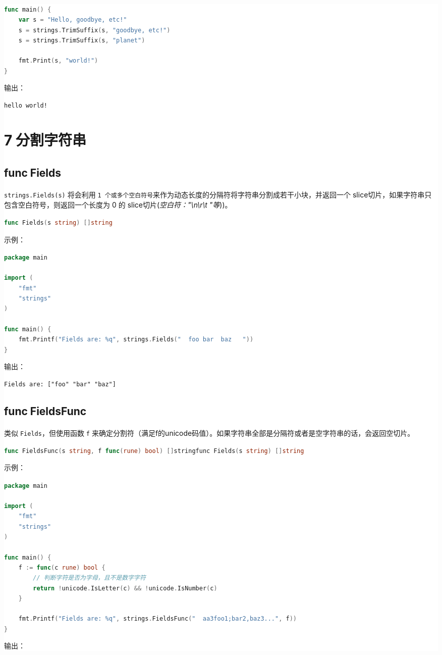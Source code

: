 ```go
func main() {
    var s = "Hello, goodbye, etc!"
    s = strings.TrimSuffix(s, "goodbye, etc!")
    s = strings.TrimSuffix(s, "planet")

    fmt.Print(s, "world!")
}
```
输出：

    hello world!

# 7 分割字符串    

## func **Fields**
`strings.Fields(s)` 将会利用 `1 个或多个空白符号`来作为动态长度的分隔符将字符串分割成若干小块，并返回一个 slice切片，如果字符串只包含空白符号，则返回一个长度为 0 的 slice切片(*空白符："\n\r\t "等*))。
```go
func Fields(s string) []string
```
示例：
```go
package main

import (
    "fmt"
    "strings"
)

func main() {
    fmt.Printf("Fields are: %q", strings.Fields("  foo bar  baz   "))
}
```
输出：

    Fields are: ["foo" "bar" "baz"]

## func **FieldsFunc**
类似 `Fields`，但使用函数 `f` 来确定分割符（满足f的unicode码值）。如果字符串全部是分隔符或者是空字符串的话，会返回空切片。
```go
func FieldsFunc(s string, f func(rune) bool) []stringfunc Fields(s string) []string
```
示例：
```go
package main

import (
    "fmt"
    "strings"
)

func main() {
    f := func(c rune) bool {
        // 判断字符是否为字母，且不是数字字符
        return !unicode.IsLetter(c) && !unicode.IsNumber(c)
    }

    fmt.Printf("Fields are: %q", strings.FieldsFunc("  aa3foo1;bar2,baz3...", f))
}
```
输出：
